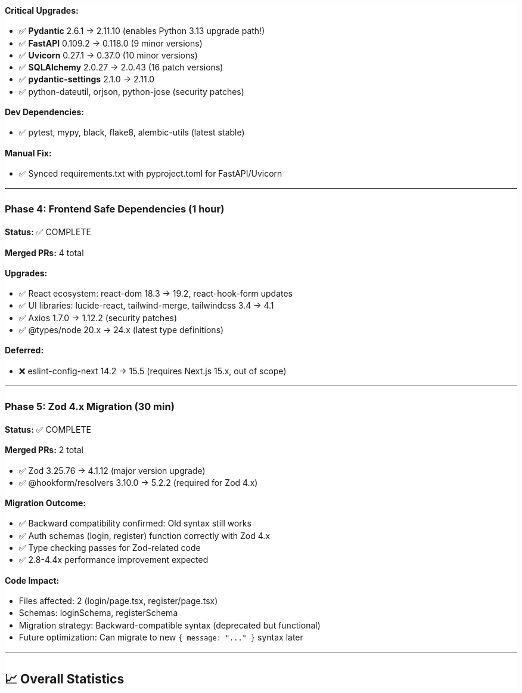 **Critical Upgrades:**
- ✅ **Pydantic** 2.6.1 → 2.11.10 (enables Python 3.13 upgrade path!)
- ✅ **FastAPI** 0.109.2 → 0.118.0 (9 minor versions)
- ✅ **Uvicorn** 0.27.1 → 0.37.0 (10 minor versions)
- ✅ **SQLAlchemy** 2.0.27 → 2.0.43 (16 patch versions)
- ✅ **pydantic-settings** 2.1.0 → 2.11.0
- ✅ python-dateutil, orjson, python-jose (security patches)

**Dev Dependencies:**
- ✅ pytest, mypy, black, flake8, alembic-utils (latest stable)

**Manual Fix:**
- ✅ Synced requirements.txt with pyproject.toml for FastAPI/Uvicorn

---

### Phase 4: Frontend Safe Dependencies (1 hour)
**Status:** ✅ COMPLETE

**Merged PRs:** 4 total

**Upgrades:**
- ✅ React ecosystem: react-dom 18.3 → 19.2, react-hook-form updates
- ✅ UI libraries: lucide-react, tailwind-merge, tailwindcss 3.4 → 4.1
- ✅ Axios 1.7.0 → 1.12.2 (security patches)
- ✅ @types/node 20.x → 24.x (latest type definitions)

**Deferred:**
- ❌ eslint-config-next 14.2 → 15.5 (requires Next.js 15.x, out of scope)

---

### Phase 5: Zod 4.x Migration (30 min)
**Status:** ✅ COMPLETE

**Merged PRs:** 2 total
- ✅ Zod 3.25.76 → 4.1.12 (major version upgrade)
- ✅ @hookform/resolvers 3.10.0 → 5.2.2 (required for Zod 4.x)

**Migration Outcome:**
- ✅ Backward compatibility confirmed: Old syntax still works
- ✅ Auth schemas (login, register) function correctly with Zod 4.x
- ✅ Type checking passes for Zod-related code
- ✅ 2.8-4.4x performance improvement expected

**Code Impact:**
- Files affected: 2 (login/page.tsx, register/page.tsx)
- Schemas: loginSchema, registerSchema
- Migration strategy: Backward-compatible syntax (deprecated but functional)
- Future optimization: Can migrate to new `{ message: "..." }` syntax later

---

## 📈 Overall Statistics
